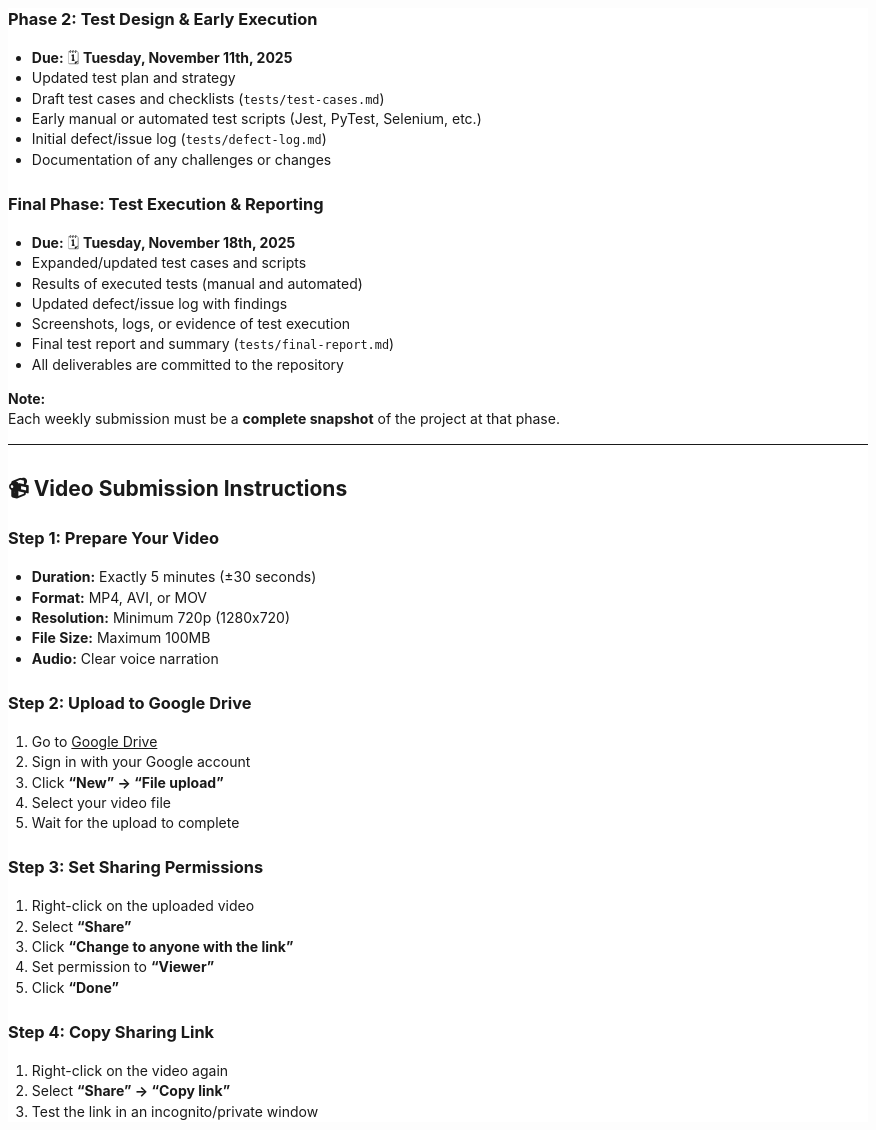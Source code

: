 ### **Phase 2: Test Design & Early Execution**
- **Due:** 🗓️ **Tuesday, November 11th, 2025**
- Updated test plan and strategy  
- Draft test cases and checklists (`tests/test-cases.md`)  
- Early manual or automated test scripts (Jest, PyTest, Selenium, etc.)  
- Initial defect/issue log (`tests/defect-log.md`)  
- Documentation of any challenges or changes  

### **Final Phase: Test Execution & Reporting**
- **Due:** 🗓️ **Tuesday, November 18th, 2025**
- Expanded/updated test cases and scripts  
- Results of executed tests (manual and automated)  
- Updated defect/issue log with findings  
- Screenshots, logs, or evidence of test execution  
- Final test report and summary (`tests/final-report.md`)  
- All deliverables are committed to the repository  

**Note:**  
Each weekly submission must be a **complete snapshot** of the project at that phase.

---

## 📹 **Video Submission Instructions**

### **Step 1: Prepare Your Video**
- **Duration:** Exactly 5 minutes (±30 seconds)  
- **Format:** MP4, AVI, or MOV  
- **Resolution:** Minimum 720p (1280x720)  
- **File Size:** Maximum 100MB  
- **Audio:** Clear voice narration  

### **Step 2: Upload to Google Drive**
1. Go to [Google Drive](https://drive.google.com)  
2. Sign in with your Google account  
3. Click **“New” → “File upload”**  
4. Select your video file  
5. Wait for the upload to complete  

### **Step 3: Set Sharing Permissions**
1. Right-click on the uploaded video  
2. Select **“Share”**  
3. Click **“Change to anyone with the link”**  
4. Set permission to **“Viewer”**  
5. Click **“Done”**  

### **Step 4: Copy Sharing Link**
1. Right-click on the video again  
2. Select **“Share” → “Copy link”**  
3. Test the link in an incognito/private window  
